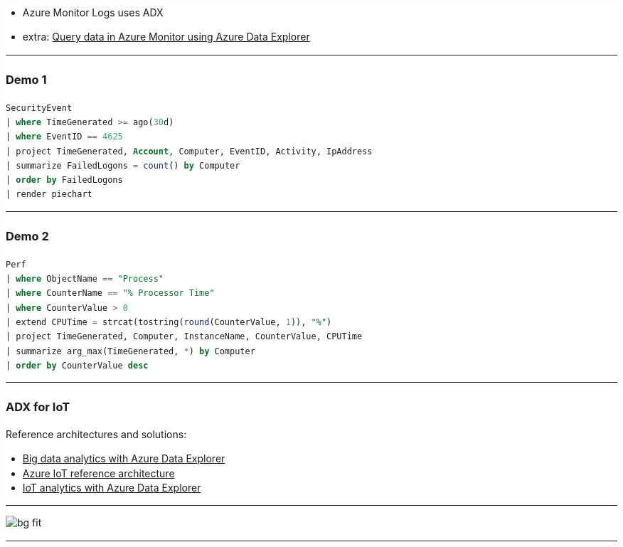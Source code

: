 - Azure Monitor Logs uses ADX 

- extra: [Query data in Azure Monitor using Azure Data Explorer](https://docs.microsoft.com/en-us/azure/data-explorer/query-monitor-data)




---

### Demo 1

```sql
SecurityEvent
| where TimeGenerated >= ago(30d)
| where EventID == 4625
| project TimeGenerated, Account, Computer, EventID, Activity, IpAddress
| summarize FailedLogons = count() by Computer
| order by FailedLogons
| render piechart
```

---

### Demo 2

```sql
Perf
| where ObjectName == "Process"
| where CounterName == "% Processor Time"
| where CounterValue > 0
| extend CPUTime = strcat(tostring(round(CounterValue, 1)), "%")
| project TimeGenerated, Computer, InstanceName, CounterValue, CPUTime
| summarize arg_max(TimeGenerated, *) by Computer
| order by CounterValue desc
```

---

### ADX for IoT

Reference architectures and solutions:

- [Big data analytics with Azure Data Explorer](https://docs.microsoft.com/en-us/azure/architecture/solution-ideas/articles/big-data-azure-data-explorer)
- [Azure IoT reference architecture](https://docs.microsoft.com/en-us/azure/architecture/reference-architectures/iot)
- [IoT analytics with Azure Data Explorer](https://docs.microsoft.com/en-us/azure/architecture/solution-ideas/articles/iot-azure-data-explorer)

---

![bg fit](https://docs.microsoft.com/en-us/azure/architecture/solution-ideas/media/iot-azure-data-explorer.png)



---
